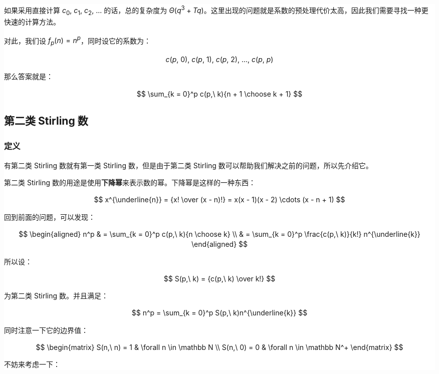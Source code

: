 如果采用直接计算 $c_0,\ c_1,\ c_2,\ ...$ 的话，总的复杂度为 $\Theta(q^3 + Tq)$。这里出现的问题就是系数的预处理代价太高，因此我们需要寻找一种更快速的计算方法。

对此，我们设 $f_p(n) = n^p$，同时设它的系数为：

$$
c(p,\ 0),\ c(p,\ 1),\ c(p,\ 2),\ ...,\ c(p,\ p)
$$

那么答案就是：

$$
\sum_{k = 0}^p c(p,\ k){n + 1 \choose k + 1}
$$

## 第二类 Stirling 数
### 定义
有第二类 Stirling 数就有第一类 Stirling 数，但是由于第二类 Stirling 数可以帮助我们解决之前的问题，所以先介绍它。

第二类 Stirling 数的用途是使用**下降幂**来表示数的幂。下降幂是这样的一种东西：

$$
x^{\underline{n}} = {x! \over (x - n)!} = x(x - 1)(x - 2) \cdots (x - n + 1)
$$

回到前面的问题，可以发现：

$$
\begin{aligned}
n^p & = \sum_{k = 0}^p c(p,\ k){n \choose k} \\
& = \sum_{k = 0}^p \frac{c(p,\ k)}{k!} n^{\underline{k}}
\end{aligned}
$$

所以设：

$$
S(p,\ k) = {c(p,\ k) \over k!}
$$

为第二类 Stirling 数。并且满足：

$$
n^p = \sum_{k = 0}^p S(p,\ k)n^{\underline{k}}
$$

同时注意一下它的边界值：

$$
\begin{matrix}
S(n,\ n) = 1 & \forall n \in \mathbb N \\
S(n,\ 0) = 0 & \forall n \in \mathbb N^+
\end{matrix}
$$

不妨来考虑一下：
